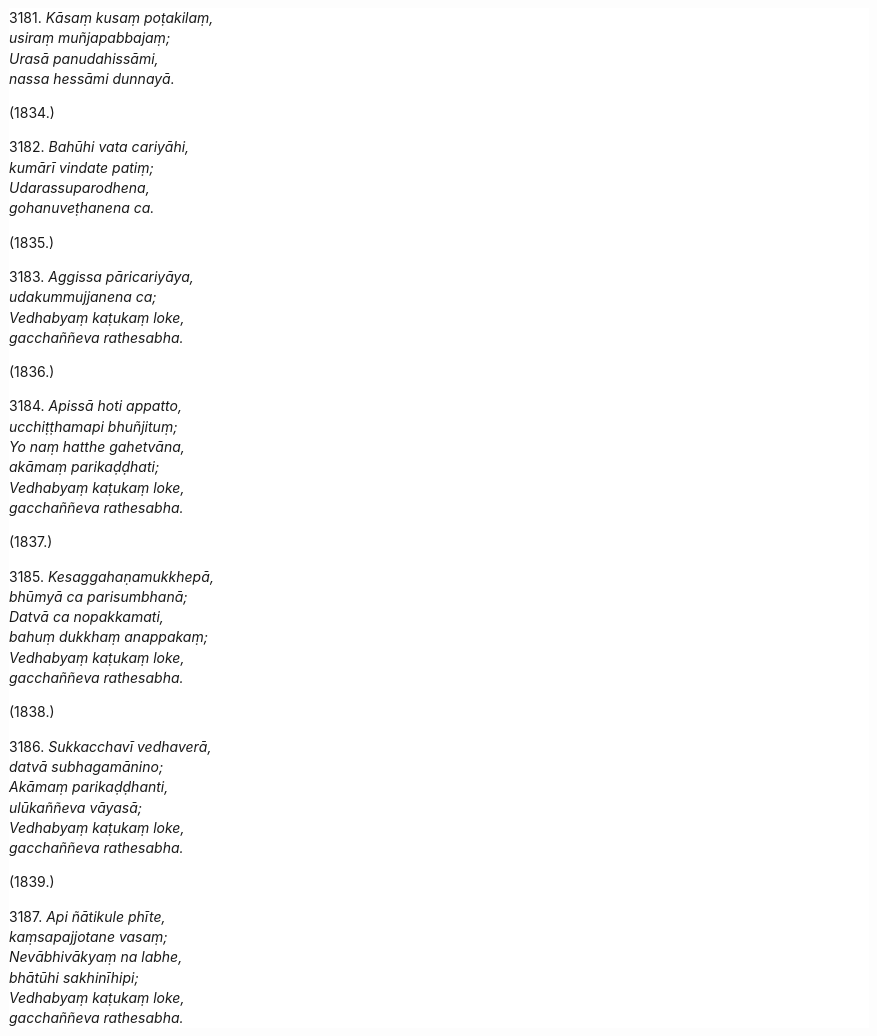 3181\. _Kāsaṃ kusaṃ poṭakilaṃ,_  
_usiraṃ muñjapabbajaṃ;_  
_Urasā panudahissāmi,_  
_nassa hessāmi dunnayā._  


(1834.)

3182\. _Bahūhi vata cariyāhi,_  
_kumārī vindate patiṃ;_  
_Udarassuparodhena,_  
_gohanuveṭhanena ca._  


(1835.)

3183\. _Aggissa pāricariyāya,_  
_udakummujjanena ca;_  
_Vedhabyaṃ kaṭukaṃ loke,_  
_gacchaññeva rathesabha._  


(1836.)

3184\. _Apissā hoti appatto,_  
_ucchiṭṭhamapi bhuñjituṃ;_  
_Yo naṃ hatthe gahetvāna,_  
_akāmaṃ parikaḍḍhati;_  
_Vedhabyaṃ kaṭukaṃ loke,_  
_gacchaññeva rathesabha._  


(1837.)

3185\. _Kesaggahaṇamukkhepā,_  
_bhūmyā ca parisumbhanā;_  
_Datvā ca nopakkamati,_  
_bahuṃ dukkhaṃ anappakaṃ;_  
_Vedhabyaṃ kaṭukaṃ loke,_  
_gacchaññeva rathesabha._  


(1838.)

3186\. _Sukkacchavī vedhaverā,_  
_datvā subhagamānino;_  
_Akāmaṃ parikaḍḍhanti,_  
_ulūkaññeva vāyasā;_  
_Vedhabyaṃ kaṭukaṃ loke,_  
_gacchaññeva rathesabha._  


(1839.)

3187\. _Api ñātikule phīte,_  
_kaṃsapajjotane vasaṃ;_  
_Nevābhivākyaṃ na labhe,_  
_bhātūhi sakhinīhipi;_  
_Vedhabyaṃ kaṭukaṃ loke,_  
_gacchaññeva rathesabha._  
